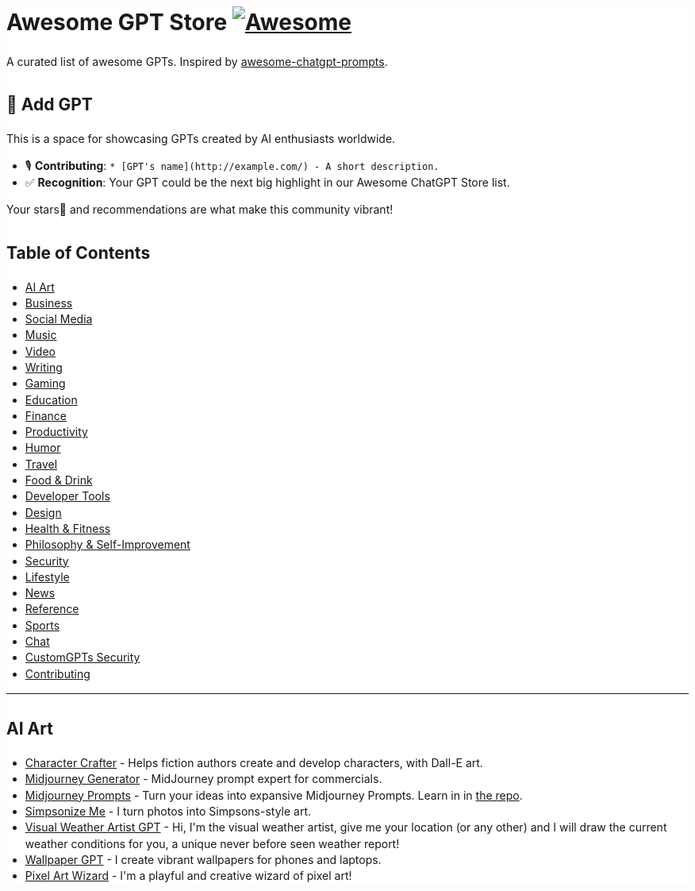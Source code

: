 # Awesome GPT Store [![Awesome](https://cdn.rawgit.com/sindresorhus/awesome/d7305f38d29fed78fa85652e3a63e154dd8e8829/media/badge.svg)](https://github.com/sindresorhus/awesome)
A curated list of awesome GPTs. Inspired by [awesome-chatgpt-prompts](https://github.com/f/awesome-chatgpt-prompts).

## 🚀 Add GPT
This is a space for showcasing GPTs created by AI enthusiasts worldwide.

- 🎙️ **Contributing**: `* [GPT's name](http://example.com/) - A short description.`
- ✅ **Recognition**: Your GPT could be the next big highlight in our Awesome ChatGPT Store list.

Your stars🌟 and recommendations are what make this community vibrant!

## Table of Contents
  - [AI Art](#ai-art)
  - [Business](#business)
  - [Social Media](#social-media)
  - [Music](#music)
  - [Video](#video)
  - [Writing](#writing)
  - [Gaming](#gaming)
  - [Education](#education)
  - [Finance](#finance)
  - [Productivity](#productivity)
  - [Humor](#humor)
  - [Travel](#travel)
  - [Food \& Drink](#food--drink)
  - [Developer Tools](#developer-tools)
  - [Design](#design)
  - [Health \& Fitness](#health--fitness)
  - [Philosophy \& Self-Improvement](#philosophy--self\-improvement)
  - [Security](#security)
  - [Lifestyle](#lifestyle)
  - [News](#news)
  - [Reference](#reference)
  - [Sports](#sports)
  - [Chat](#chat)
  - [CustomGPTs Security](#customgpts-security)
  - [Contributing](#contributing)

---

## AI Art
* [Character Crafter](https://chat.openai.com/g/g-EabPCuUlt-character-crafter) - Helps fiction authors create and develop characters, with Dall-E art.
* [Midjourney Generator](https://chat.openai.com/g/g-iWNYzo5Td-midjourney-generator) - MidJourney prompt expert for commercials.
* [Midjourney Prompts](https://chat.openai.com/g/g-jvU1LDhpM-hoverbaums-image-wizard) - Turn your ideas into expansive Midjourney Prompts. Learn in in [the repo](https://github.com/HoverBaum/image-wizard-gpt).
* [Simpsonize Me](https://chat.openai.com/g/g-tcmMldCYy-simpsonize-me) - I turn photos into Simpsons-style art.
* [Visual Weather Artist GPT](https://chat.openai.com/g/g-twUGxmpHv-visual-weather-artist-gpt) - Hi, I'm the visual weather artist, give me your location (or any other) and I will draw the current weather conditions for you, a unique never before seen weather report!
* [Wallpaper GPT](https://chat.openai.com/g/g-iQQ6Qfd6j-wallpaper-gpt) - I create vibrant wallpapers for phones and laptops.
* [Pixel Art Wizard](https://chat.openai.com/g/g-bOq4QJhDQ-pixel-art-wizard) - I'm a playful and creative wizard of pixel art!